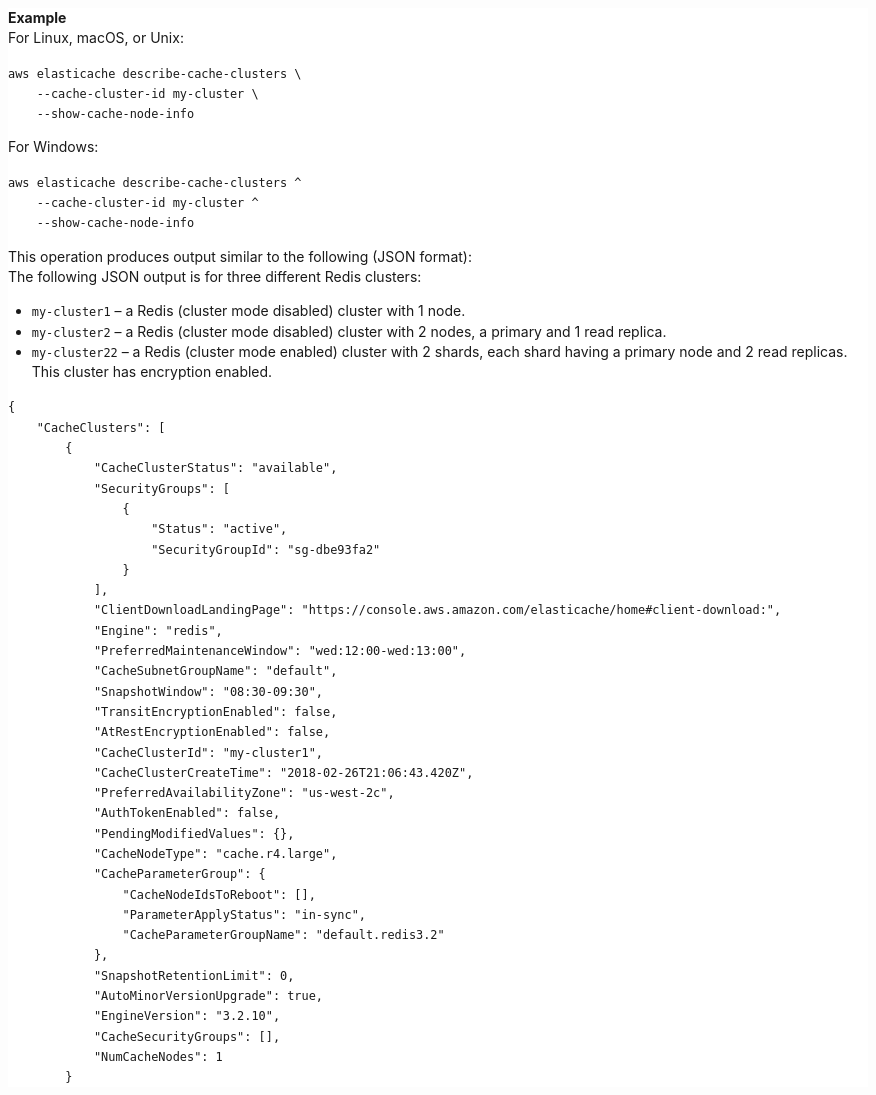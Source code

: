 **Example**  
For Linux, macOS, or Unix:  

```
aws elasticache describe-cache-clusters \
    --cache-cluster-id my-cluster \
    --show-cache-node-info
```
For Windows:  

```
aws elasticache describe-cache-clusters ^
    --cache-cluster-id my-cluster ^
    --show-cache-node-info
```
This operation produces output similar to the following \(JSON format\):  
The following JSON output is for three different Redis clusters:  
+ `my-cluster1` – a Redis \(cluster mode disabled\) cluster with 1 node\.
+ `my-cluster2` – a Redis \(cluster mode disabled\) cluster with 2 nodes, a primary and 1 read replica\.
+ `my-cluster22` – a Redis \(cluster mode enabled\) cluster with 2 shards, each shard having a primary node and 2 read replicas\. This cluster has encryption enabled\.

```
{
    "CacheClusters": [
        {
            "CacheClusterStatus": "available",
            "SecurityGroups": [
                {
                    "Status": "active",
                    "SecurityGroupId": "sg-dbe93fa2"
                }
            ],
            "ClientDownloadLandingPage": "https://console.aws.amazon.com/elasticache/home#client-download:",
            "Engine": "redis",
            "PreferredMaintenanceWindow": "wed:12:00-wed:13:00",
            "CacheSubnetGroupName": "default",
            "SnapshotWindow": "08:30-09:30",
            "TransitEncryptionEnabled": false,
            "AtRestEncryptionEnabled": false,
            "CacheClusterId": "my-cluster1",
            "CacheClusterCreateTime": "2018-02-26T21:06:43.420Z",
            "PreferredAvailabilityZone": "us-west-2c",
            "AuthTokenEnabled": false,
            "PendingModifiedValues": {},
            "CacheNodeType": "cache.r4.large",
            "CacheParameterGroup": {
                "CacheNodeIdsToReboot": [],
                "ParameterApplyStatus": "in-sync",
                "CacheParameterGroupName": "default.redis3.2"
            },
            "SnapshotRetentionLimit": 0,
            "AutoMinorVersionUpgrade": true,
            "EngineVersion": "3.2.10",
            "CacheSecurityGroups": [],
            "NumCacheNodes": 1
        }
```
